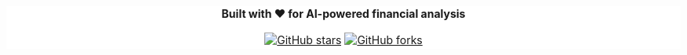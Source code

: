 <div align="center">

**Built with ❤️ for AI-powered financial analysis**

[![GitHub stars](https://img.shields.io/github/stars/yourusername/ai-investment-research-platform?style=social)](https://github.com/yourusername/ai-investment-research-platform)
[![GitHub forks](https://img.shields.io/github/forks/yourusername/ai-investment-research-platform?style=social)](https://github.com/yourusername/ai-investment-research-platform)

</div>